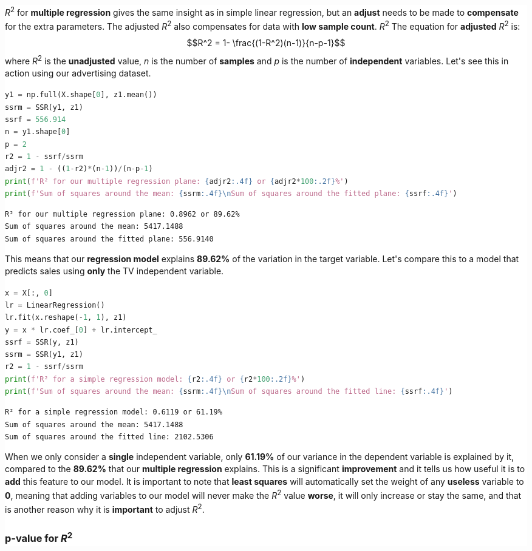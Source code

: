 $R^2$ for **multiple regression** gives the same insight as in simple linear regression, but an **adjust** needs to be made to **compensate** for the extra parameters. The adjusted $R^2$ also compensates for data with **low sample count**. $R^2$ The equation for **adjusted** $R^2$ is: 
$$R^2 = 1- \frac{(1-R^2)(n-1)}{n-p-1}$$
where $R^2$ is the **unadjusted** value, $n$ is the number of **samples** and $p$ is the number of **independent** variables. Let's see this in action using our advertising dataset.


```python
y1 = np.full(X.shape[0], z1.mean())
ssrm = SSR(y1, z1)
ssrf = 556.914
n = y1.shape[0]
p = 2
r2 = 1 - ssrf/ssrm
adjr2 = 1 - ((1-r2)*(n-1))/(n-p-1)
print(f'R² for our multiple regression plane: {adjr2:.4f} or {adjr2*100:.2f}%')
print(f'Sum of squares around the mean: {ssrm:.4f}\nSum of squares around the fitted plane: {ssrf:.4f}')
```

    R² for our multiple regression plane: 0.8962 or 89.62%
    Sum of squares around the mean: 5417.1488
    Sum of squares around the fitted plane: 556.9140
    

This means that our **regression model** explains **89.62%** of the variation in the target variable. Let's compare this to a model that predicts sales using **only** the TV independent variable.


```python
x = X[:, 0]
lr = LinearRegression()
lr.fit(x.reshape(-1, 1), z1)
y = x * lr.coef_[0] + lr.intercept_
ssrf = SSR(y, z1)
ssrm = SSR(y1, z1)
r2 = 1 - ssrf/ssrm
print(f'R² for a simple regression model: {r2:.4f} or {r2*100:.2f}%')
print(f'Sum of squares around the mean: {ssrm:.4f}\nSum of squares around the fitted line: {ssrf:.4f}')
```

    R² for a simple regression model: 0.6119 or 61.19%
    Sum of squares around the mean: 5417.1488
    Sum of squares around the fitted line: 2102.5306
    

When we only consider a **single** independent variable, only **61.19%** of our variance in the dependent variable is explained by it, compared to the **89.62%** that our **multiple regression** explains. This is a significant **improvement** and it tells us how useful it is to **add** this feature to our model. It is important to note that **least squares** will automatically set the weight of any **useless** variable to **0**, meaning that adding variables to our model will never make the $R^2$ value **worse**, it will only increase or stay the same, and that is another reason why it is **important** to adjust $R^2$.

### **p-value for $R^2$**
